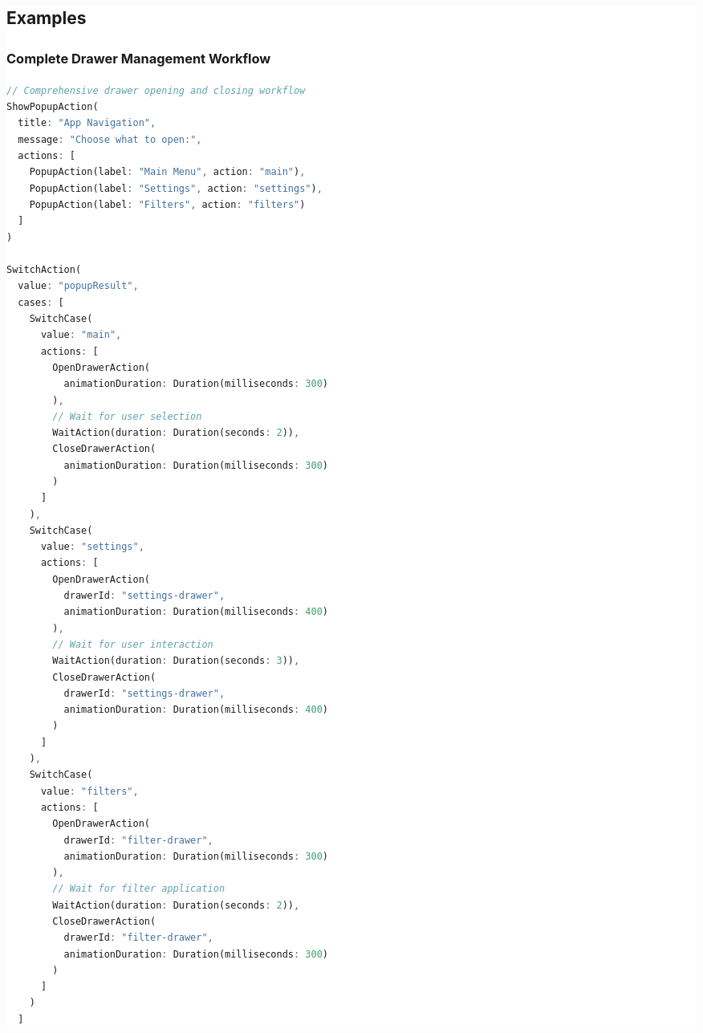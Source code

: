 ## Examples

### Complete Drawer Management Workflow
```dart
// Comprehensive drawer opening and closing workflow
ShowPopupAction(
  title: "App Navigation",
  message: "Choose what to open:",
  actions: [
    PopupAction(label: "Main Menu", action: "main"),
    PopupAction(label: "Settings", action: "settings"),
    PopupAction(label: "Filters", action: "filters")
  ]
)

SwitchAction(
  value: "popupResult",
  cases: [
    SwitchCase(
      value: "main",
      actions: [
        OpenDrawerAction(
          animationDuration: Duration(milliseconds: 300)
        ),
        // Wait for user selection
        WaitAction(duration: Duration(seconds: 2)),
        CloseDrawerAction(
          animationDuration: Duration(milliseconds: 300)
        )
      ]
    ),
    SwitchCase(
      value: "settings",
      actions: [
        OpenDrawerAction(
          drawerId: "settings-drawer",
          animationDuration: Duration(milliseconds: 400)
        ),
        // Wait for user interaction
        WaitAction(duration: Duration(seconds: 3)),
        CloseDrawerAction(
          drawerId: "settings-drawer",
          animationDuration: Duration(milliseconds: 400)
        )
      ]
    ),
    SwitchCase(
      value: "filters",
      actions: [
        OpenDrawerAction(
          drawerId: "filter-drawer",
          animationDuration: Duration(milliseconds: 300)
        ),
        // Wait for filter application
        WaitAction(duration: Duration(seconds: 2)),
        CloseDrawerAction(
          drawerId: "filter-drawer",
          animationDuration: Duration(milliseconds: 300)
        )
      ]
    )
  ]
```